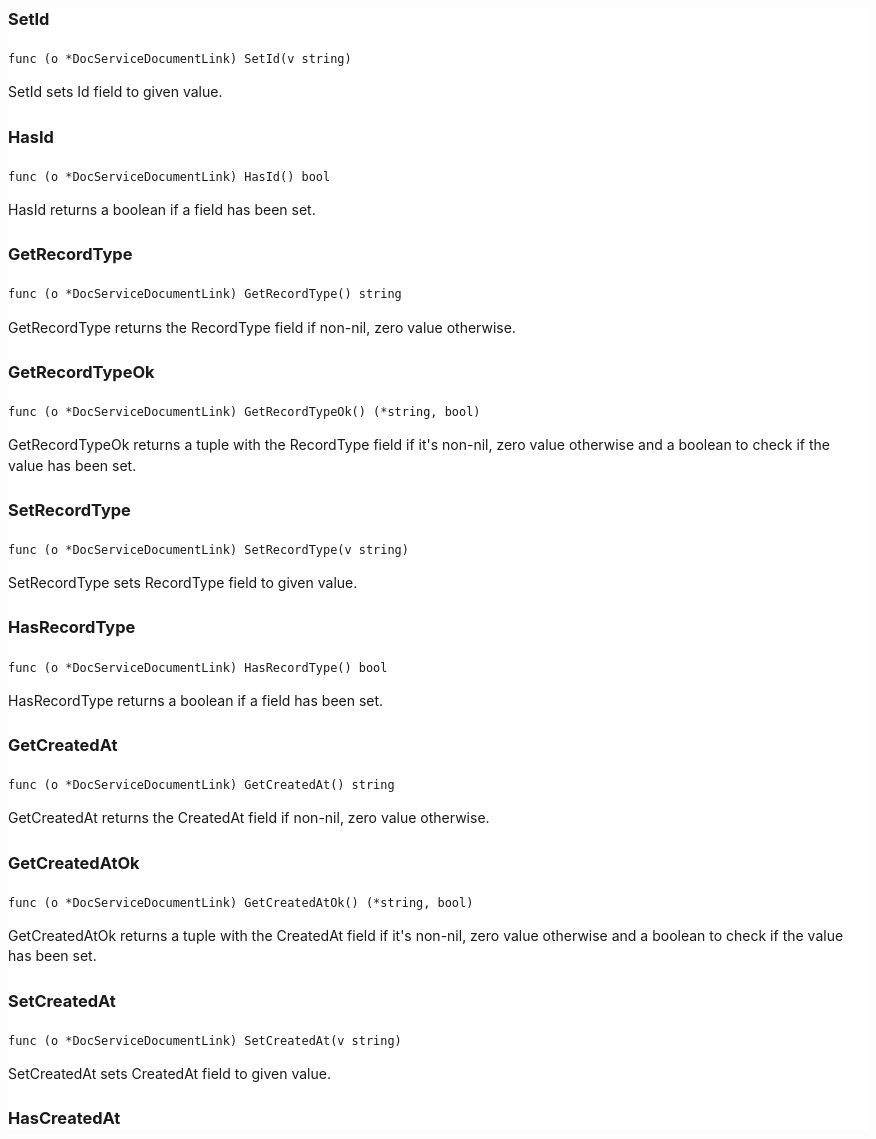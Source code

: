 ### SetId

`func (o *DocServiceDocumentLink) SetId(v string)`

SetId sets Id field to given value.

### HasId

`func (o *DocServiceDocumentLink) HasId() bool`

HasId returns a boolean if a field has been set.

### GetRecordType

`func (o *DocServiceDocumentLink) GetRecordType() string`

GetRecordType returns the RecordType field if non-nil, zero value otherwise.

### GetRecordTypeOk

`func (o *DocServiceDocumentLink) GetRecordTypeOk() (*string, bool)`

GetRecordTypeOk returns a tuple with the RecordType field if it's non-nil, zero value otherwise
and a boolean to check if the value has been set.

### SetRecordType

`func (o *DocServiceDocumentLink) SetRecordType(v string)`

SetRecordType sets RecordType field to given value.

### HasRecordType

`func (o *DocServiceDocumentLink) HasRecordType() bool`

HasRecordType returns a boolean if a field has been set.

### GetCreatedAt

`func (o *DocServiceDocumentLink) GetCreatedAt() string`

GetCreatedAt returns the CreatedAt field if non-nil, zero value otherwise.

### GetCreatedAtOk

`func (o *DocServiceDocumentLink) GetCreatedAtOk() (*string, bool)`

GetCreatedAtOk returns a tuple with the CreatedAt field if it's non-nil, zero value otherwise
and a boolean to check if the value has been set.

### SetCreatedAt

`func (o *DocServiceDocumentLink) SetCreatedAt(v string)`

SetCreatedAt sets CreatedAt field to given value.

### HasCreatedAt
